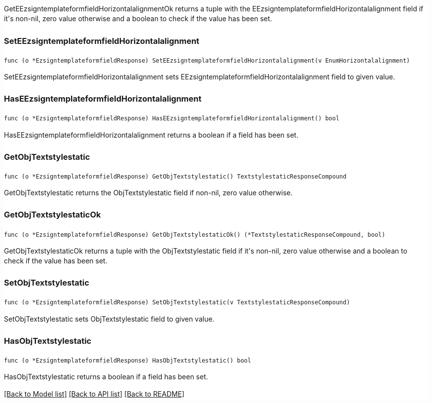 GetEEzsigntemplateformfieldHorizontalalignmentOk returns a tuple with the EEzsigntemplateformfieldHorizontalalignment field if it's non-nil, zero value otherwise
and a boolean to check if the value has been set.

### SetEEzsigntemplateformfieldHorizontalalignment

`func (o *EzsigntemplateformfieldResponse) SetEEzsigntemplateformfieldHorizontalalignment(v EnumHorizontalalignment)`

SetEEzsigntemplateformfieldHorizontalalignment sets EEzsigntemplateformfieldHorizontalalignment field to given value.

### HasEEzsigntemplateformfieldHorizontalalignment

`func (o *EzsigntemplateformfieldResponse) HasEEzsigntemplateformfieldHorizontalalignment() bool`

HasEEzsigntemplateformfieldHorizontalalignment returns a boolean if a field has been set.

### GetObjTextstylestatic

`func (o *EzsigntemplateformfieldResponse) GetObjTextstylestatic() TextstylestaticResponseCompound`

GetObjTextstylestatic returns the ObjTextstylestatic field if non-nil, zero value otherwise.

### GetObjTextstylestaticOk

`func (o *EzsigntemplateformfieldResponse) GetObjTextstylestaticOk() (*TextstylestaticResponseCompound, bool)`

GetObjTextstylestaticOk returns a tuple with the ObjTextstylestatic field if it's non-nil, zero value otherwise
and a boolean to check if the value has been set.

### SetObjTextstylestatic

`func (o *EzsigntemplateformfieldResponse) SetObjTextstylestatic(v TextstylestaticResponseCompound)`

SetObjTextstylestatic sets ObjTextstylestatic field to given value.

### HasObjTextstylestatic

`func (o *EzsigntemplateformfieldResponse) HasObjTextstylestatic() bool`

HasObjTextstylestatic returns a boolean if a field has been set.


[[Back to Model list]](../README.md#documentation-for-models) [[Back to API list]](../README.md#documentation-for-api-endpoints) [[Back to README]](../README.md)


